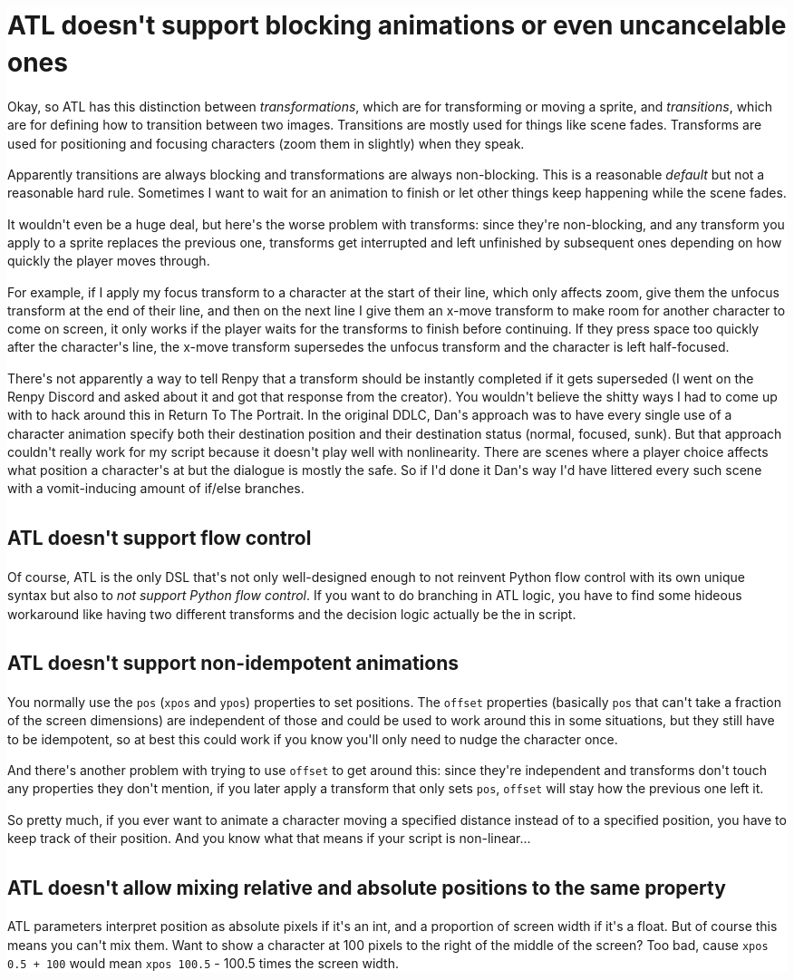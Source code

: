 <h1 class="bad">ATL doesn't support blocking animations or even uncancelable ones</h1>

Okay, so ATL has this distinction between *transformations*, which are for transforming or moving a sprite, and *transitions*, which are for defining how to transition between two images. Transitions are mostly used for things like scene fades. Transforms are used for positioning and focusing characters (zoom them in slightly) when they speak.

Apparently transitions are always blocking and transformations are always non-blocking. This is a reasonable *default* but not a reasonable hard rule. Sometimes I want to wait for an animation to finish or let other things keep happening while the scene fades.

It wouldn't even be a huge deal, but here's the worse problem with transforms: since they're non-blocking, and any transform you apply to a sprite replaces the previous one, transforms get interrupted and left unfinished by subsequent ones depending on how quickly the player moves through.

For example, if I apply my focus transform to a character at the start of their line, which only affects zoom, give them the unfocus transform at the end of their line, and then on the next line I give them an x-move transform to make room for another character to come on screen, it only works if the player waits for the transforms to finish before continuing. If they press space too quickly after the character's line, the x-move transform supersedes the unfocus transform and the character is left half-focused.

There's not apparently a way to tell Renpy that a transform should be instantly completed if it gets superseded (I went on the Renpy Discord and asked about it and got that response from the creator). You wouldn't believe the shitty ways I had to come up with to hack around this in Return To The Portrait. In the original DDLC, Dan's approach was to have every single use of a character animation specify both their destination position and their destination status (normal, focused, sunk). But that approach couldn't really work for my script because it doesn't play well with nonlinearity. There are scenes where a player choice affects what position a character's at but the dialogue is mostly the safe. So if I'd done it Dan's way I'd have littered every such scene with a vomit-inducing amount of if/else branches.

<h2 class="bad">ATL doesn't support flow control</h2>

Of course, ATL is the only DSL that's not only well-designed enough to not reinvent Python flow control with its own unique syntax but also to *not support Python flow control*. If you want to do branching in ATL logic, you have to find some hideous workaround like having two different transforms and the decision logic actually be the in script.

<h2 class="bad">ATL doesn't support non-idempotent animations</h2>

You normally use the `pos` (`xpos` and `ypos`) properties to set positions. The `offset` properties (basically `pos` that can't take a fraction of the screen dimensions) are independent of those and could be used to work around this in some situations, but they still have to be idempotent, so at best this could work if you know you'll only need to nudge the character once.

And there's another problem with trying to use `offset` to get around this: since they're independent and transforms don't touch any properties they don't mention, if you later apply a transform that only sets `pos`, `offset` will stay how the previous one left it.

So pretty much, if you ever want to animate a character moving a specified distance instead of to a specified position, you have to keep track of their position. And you know what that means if your script is non-linear...

<h2 class="bad">ATL doesn't allow mixing relative and absolute positions to the same property</h2>

ATL parameters interpret position as absolute pixels if it's an int, and a proportion of screen width if it's a float. But of course this means you can't mix them. Want to show a character at 100 pixels to the right of the middle of the screen? Too bad, cause `xpos 0.5 + 100` would mean `xpos 100.5` - 100.5 times the screen width.

